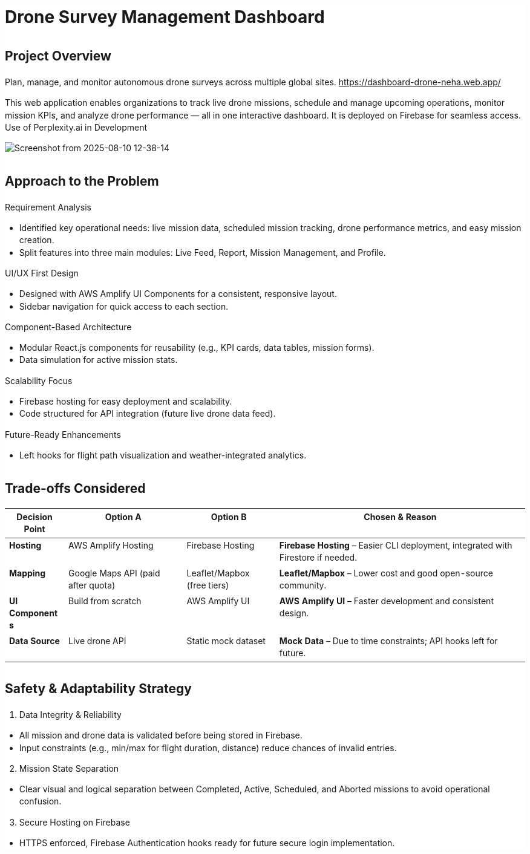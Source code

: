 # Drone Survey Management Dashboard

## Project Overview
Plan, manage, and monitor autonomous drone surveys across multiple global sites. https://dashboard-drone-neha.web.app/

This web application enables organizations to track live drone missions, schedule and manage upcoming operations, monitor mission KPIs, and analyze drone performance — all in one interactive dashboard. It is deployed on Firebase for seamless access. Use of Perplexity.ai in Development

<img width="1823" height="984" alt="Screenshot from 2025-08-10 12-38-14" src="https://github.com/user-attachments/assets/63e9fdfb-3964-4bd2-bad1-658555613f56" />


## Approach to the Problem
Requirement Analysis
   - Identified key operational needs: live mission data, scheduled mission tracking, drone performance metrics, and easy mission creation.
   - Split features into three main modules: Live Feed, Report, Mission Management, and Profile.

UI/UX First Design
  - Designed with AWS Amplify UI Components for a consistent, responsive layout.
  - Sidebar navigation for quick access to each section.

Component-Based Architecture
  - Modular React.js components for reusability (e.g., KPI cards, data tables, mission forms).
  - Data simulation for active mission stats.

Scalability Focus
  - Firebase hosting for easy deployment and scalability.
  - Code structured for API integration (future live drone data feed).

Future-Ready Enhancements
  - Left hooks for flight path visualization and weather-integrated analytics.

## Trade-offs Considered
| Decision Point    | Option A                           | Option B                    | Chosen & Reason                                                                    |
| ----------------- | ---------------------------------- | --------------------------- | ---------------------------------------------------------------------------------- |
| **Hosting**       | AWS Amplify Hosting                | Firebase Hosting            | **Firebase Hosting** – Easier CLI deployment, integrated with Firestore if needed. |
| **Mapping**       | Google Maps API (paid after quota) | Leaflet/Mapbox (free tiers) | **Leaflet/Mapbox** – Lower cost and good open-source community.                    |
| **UI Components** | Build from scratch                 | AWS Amplify UI              | **AWS Amplify UI** – Faster development and consistent design.                     |
| **Data Source**   | Live drone API                     | Static mock dataset         | **Mock Data** – Due to time constraints; API hooks left for future.                |

## Safety & Adaptability Strategy

1. Data Integrity & Reliability
  - All mission and drone data is validated before being stored in Firebase.
  - Input constraints (e.g., min/max for flight duration, distance) reduce chances of invalid entries.
2. Mission State Separation
  - Clear visual and logical separation between Completed, Active, Scheduled, and Aborted missions to avoid operational confusion.
3. Secure Hosting on Firebase
  - HTTPS enforced, Firebase Authentication hooks ready for future secure login implementation.
